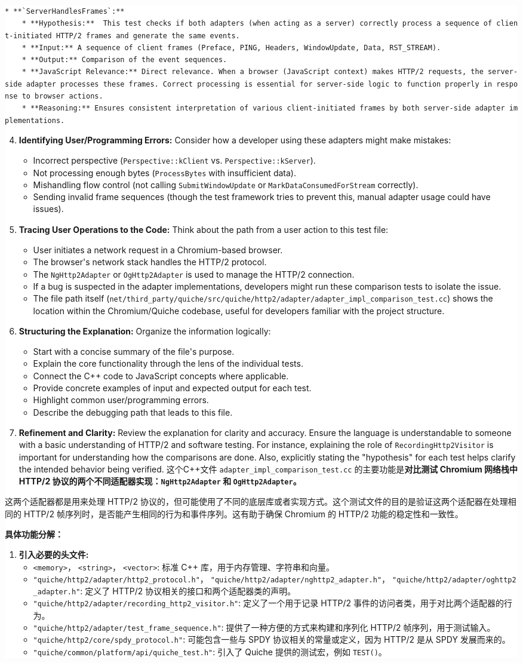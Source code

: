     * **`ServerHandlesFrames`:**
        * **Hypothesis:**  This test checks if both adapters (when acting as a server) correctly process a sequence of client-initiated HTTP/2 frames and generate the same events.
        * **Input:** A sequence of client frames (Preface, PING, Headers, WindowUpdate, Data, RST_STREAM).
        * **Output:** Comparison of the event sequences.
        * **JavaScript Relevance:** Direct relevance. When a browser (JavaScript context) makes HTTP/2 requests, the server-side adapter processes these frames. Correct processing is essential for server-side logic to function properly in response to browser actions.
        * **Reasoning:** Ensures consistent interpretation of various client-initiated frames by both server-side adapter implementations.

4. **Identifying User/Programming Errors:**  Consider how a developer using these adapters might make mistakes:
    * Incorrect perspective (`Perspective::kClient` vs. `Perspective::kServer`).
    * Not processing enough bytes (`ProcessBytes` with insufficient data).
    * Mishandling flow control (not calling `SubmitWindowUpdate` or `MarkDataConsumedForStream` correctly).
    * Sending invalid frame sequences (though the test framework tries to prevent this, manual adapter usage could have issues).

5. **Tracing User Operations to the Code:** Think about the path from a user action to this test file:
    * User initiates a network request in a Chromium-based browser.
    * The browser's network stack handles the HTTP/2 protocol.
    * The `NgHttp2Adapter` or `OgHttp2Adapter` is used to manage the HTTP/2 connection.
    * If a bug is suspected in the adapter implementations, developers might run these comparison tests to isolate the issue.
    * The file path itself (`net/third_party/quiche/src/quiche/http2/adapter/adapter_impl_comparison_test.cc`) shows the location within the Chromium/Quiche codebase, useful for developers familiar with the project structure.

6. **Structuring the Explanation:** Organize the information logically:
    * Start with a concise summary of the file's purpose.
    * Explain the core functionality through the lens of the individual tests.
    * Connect the C++ code to JavaScript concepts where applicable.
    * Provide concrete examples of input and expected output for each test.
    * Highlight common user/programming errors.
    * Describe the debugging path that leads to this file.

7. **Refinement and Clarity:** Review the explanation for clarity and accuracy. Ensure the language is understandable to someone with a basic understanding of HTTP/2 and software testing. For instance, explaining the role of `RecordingHttp2Visitor` is important for understanding how the comparisons are done. Also, explicitly stating the "hypothesis" for each test helps clarify the intended behavior being verified.
这个C++文件 `adapter_impl_comparison_test.cc` 的主要功能是**对比测试 Chromium 网络栈中 HTTP/2 协议的两个不同适配器实现：`NgHttp2Adapter` 和 `OgHttp2Adapter`。**

这两个适配器都是用来处理 HTTP/2 协议的，但可能使用了不同的底层库或者实现方式。这个测试文件的目的是验证这两个适配器在处理相同的 HTTP/2 帧序列时，是否能产生相同的行为和事件序列。这有助于确保 Chromium 的 HTTP/2 功能的稳定性和一致性。

**具体功能分解：**

1. **引入必要的头文件:**
   -  `<memory>`， `<string>`， `<vector>`:  标准 C++ 库，用于内存管理、字符串和向量。
   - `"quiche/http2/adapter/http2_protocol.h"`， `"quiche/http2/adapter/nghttp2_adapter.h"`， `"quiche/http2/adapter/oghttp2_adapter.h"`:  定义了 HTTP/2 协议相关的接口和两个适配器类的声明。
   - `"quiche/http2/adapter/recording_http2_visitor.h"`: 定义了一个用于记录 HTTP/2 事件的访问者类，用于对比两个适配器的行为。
   - `"quiche/http2/adapter/test_frame_sequence.h"`: 提供了一种方便的方式来构建和序列化 HTTP/2 帧序列，用于测试输入。
   - `"quiche/http2/core/spdy_protocol.h"`:  可能包含一些与 SPDY 协议相关的常量或定义，因为 HTTP/2 是从 SPDY 发展而来的。
   - `"quiche/common/platform/api/quiche_test.h"`:  引入了 Quiche 提供的测试宏，例如 `TEST()`。
